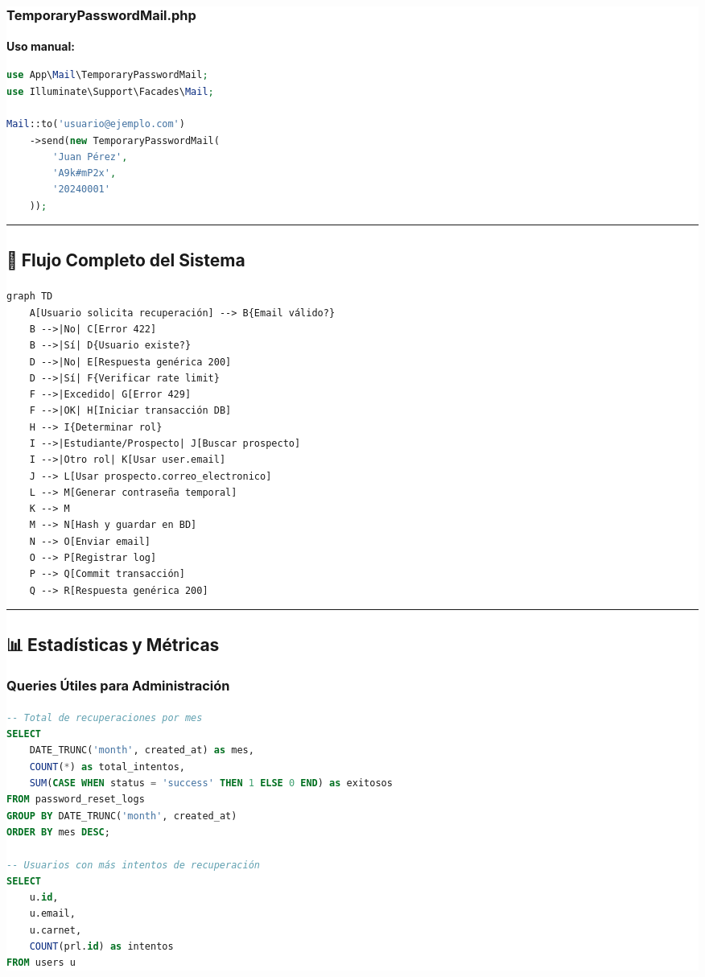 ### TemporaryPasswordMail.php

**Uso manual:**
```php
use App\Mail\TemporaryPasswordMail;
use Illuminate\Support\Facades\Mail;

Mail::to('usuario@ejemplo.com')
    ->send(new TemporaryPasswordMail(
        'Juan Pérez',
        'A9k#mP2x',
        '20240001'
    ));
```

---

## 🔄 Flujo Completo del Sistema

```mermaid
graph TD
    A[Usuario solicita recuperación] --> B{Email válido?}
    B -->|No| C[Error 422]
    B -->|Sí| D{Usuario existe?}
    D -->|No| E[Respuesta genérica 200]
    D -->|Sí| F{Verificar rate limit}
    F -->|Excedido| G[Error 429]
    F -->|OK| H[Iniciar transacción DB]
    H --> I{Determinar rol}
    I -->|Estudiante/Prospecto| J[Buscar prospecto]
    I -->|Otro rol| K[Usar user.email]
    J --> L[Usar prospecto.correo_electronico]
    L --> M[Generar contraseña temporal]
    K --> M
    M --> N[Hash y guardar en BD]
    N --> O[Enviar email]
    O --> P[Registrar log]
    P --> Q[Commit transacción]
    Q --> R[Respuesta genérica 200]
```

---

## 📊 Estadísticas y Métricas

### Queries Útiles para Administración

```sql
-- Total de recuperaciones por mes
SELECT 
    DATE_TRUNC('month', created_at) as mes,
    COUNT(*) as total_intentos,
    SUM(CASE WHEN status = 'success' THEN 1 ELSE 0 END) as exitosos
FROM password_reset_logs
GROUP BY DATE_TRUNC('month', created_at)
ORDER BY mes DESC;

-- Usuarios con más intentos de recuperación
SELECT 
    u.id,
    u.email,
    u.carnet,
    COUNT(prl.id) as intentos
FROM users u
```